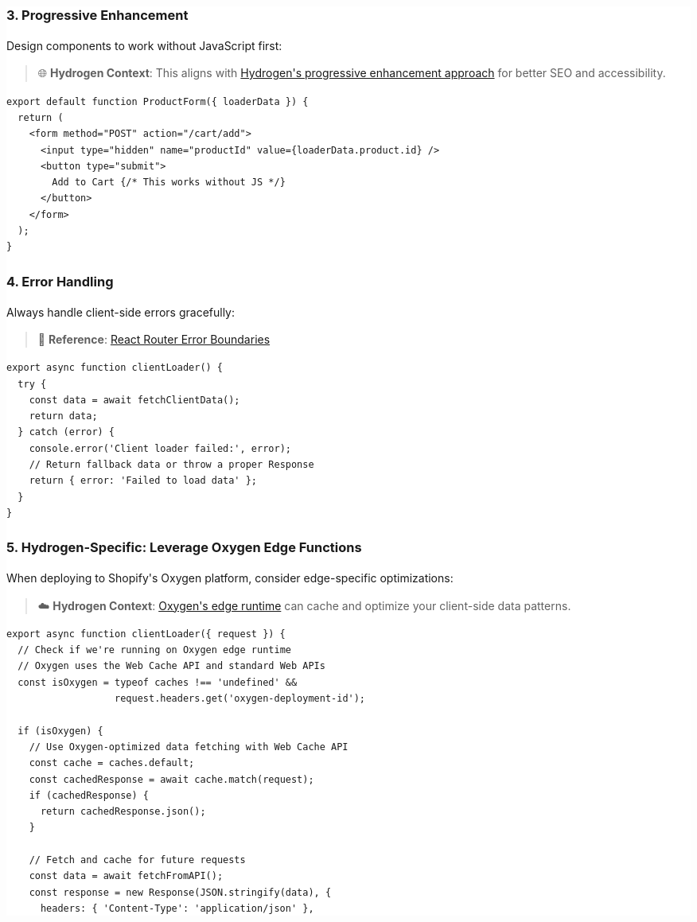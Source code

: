 ### 3. Progressive Enhancement

Design components to work without JavaScript first:

> 🌐 **Hydrogen Context**: This aligns with [Hydrogen's progressive enhancement approach](https://shopify.dev/docs/custom-storefronts/hydrogen/react-router#progressive-enhancement) for better SEO and accessibility.

```tsx
export default function ProductForm({ loaderData }) {
  return (
    <form method="POST" action="/cart/add">
      <input type="hidden" name="productId" value={loaderData.product.id} />
      <button type="submit">
        Add to Cart {/* This works without JS */}
      </button>
    </form>
  );
}
```

### 4. Error Handling

Always handle client-side errors gracefully:

> 📖 **Reference**: [React Router Error Boundaries](https://reactrouter.com/7.6.0/how-to/error-boundary)

```tsx
export async function clientLoader() {
  try {
    const data = await fetchClientData();
    return data;
  } catch (error) {
    console.error('Client loader failed:', error);
    // Return fallback data or throw a proper Response
    return { error: 'Failed to load data' };
  }
}
```

### 5. Hydrogen-Specific: Leverage Oxygen Edge Functions

When deploying to Shopify's Oxygen platform, consider edge-specific optimizations:

> ☁️ **Hydrogen Context**: [Oxygen's edge runtime](https://shopify.dev/docs/custom-storefronts/hydrogen/migrate/redirect-traffic) can cache and optimize your client-side data patterns.

```tsx
export async function clientLoader({ request }) {
  // Check if we're running on Oxygen edge runtime
  // Oxygen uses the Web Cache API and standard Web APIs
  const isOxygen = typeof caches !== 'undefined' && 
                   request.headers.get('oxygen-deployment-id');
  
  if (isOxygen) {
    // Use Oxygen-optimized data fetching with Web Cache API
    const cache = caches.default;
    const cachedResponse = await cache.match(request);
    if (cachedResponse) {
      return cachedResponse.json();
    }
    
    // Fetch and cache for future requests
    const data = await fetchFromAPI();
    const response = new Response(JSON.stringify(data), {
      headers: { 'Content-Type': 'application/json' },
```